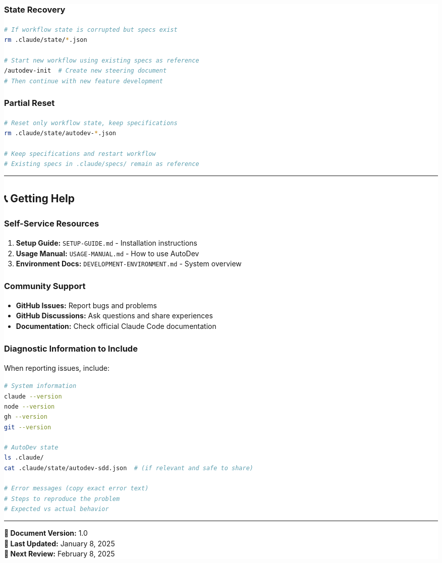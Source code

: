 ### **State Recovery**
```bash
# If workflow state is corrupted but specs exist
rm .claude/state/*.json

# Start new workflow using existing specs as reference
/autodev-init  # Create new steering document
# Then continue with new feature development
```

### **Partial Reset**
```bash
# Reset only workflow state, keep specifications
rm .claude/state/autodev-*.json

# Keep specifications and restart workflow
# Existing specs in .claude/specs/ remain as reference
```

---

## 📞 **Getting Help**

### **Self-Service Resources**
1. **Setup Guide:** `SETUP-GUIDE.md` - Installation instructions
2. **Usage Manual:** `USAGE-MANUAL.md` - How to use AutoDev
3. **Environment Docs:** `DEVELOPMENT-ENVIRONMENT.md` - System overview

### **Community Support**
- **GitHub Issues:** Report bugs and problems
- **GitHub Discussions:** Ask questions and share experiences
- **Documentation:** Check official Claude Code documentation

### **Diagnostic Information to Include**
When reporting issues, include:
```bash
# System information
claude --version
node --version
gh --version
git --version

# AutoDev state
ls .claude/
cat .claude/state/autodev-sdd.json  # (if relevant and safe to share)

# Error messages (copy exact error text)
# Steps to reproduce the problem
# Expected vs actual behavior
```

---

**📅 Document Version:** 1.0  
**📅 Last Updated:** January 8, 2025  
**🔄 Next Review:** February 8, 2025